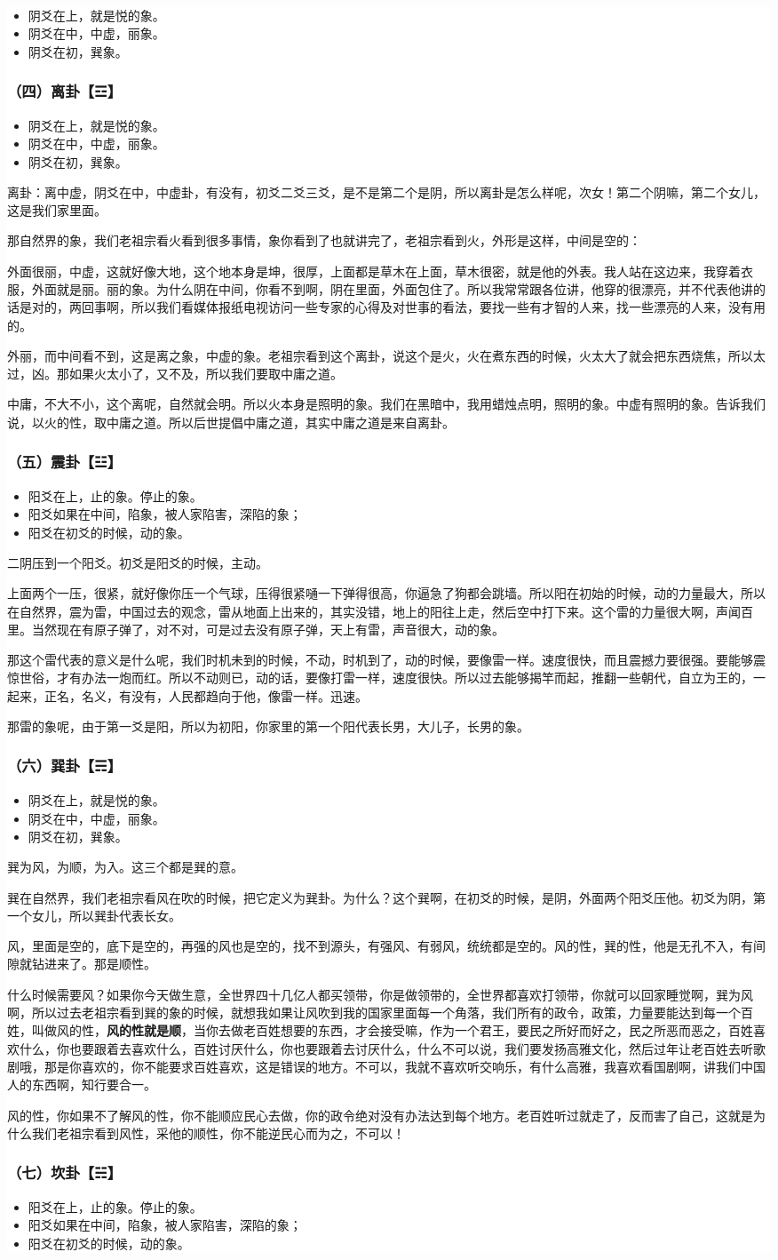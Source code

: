- 阴爻在上，就是悦的象。
- 阴爻在中，中虚，丽象。
- 阴爻在初，巽象。


### （四）离卦【☲】
- 阴爻在上，就是悦的象。
- 阴爻在中，中虚，丽象。
- 阴爻在初，巽象。

离卦：离中虚，阴爻在中，中虚卦，有没有，初爻二爻三爻，是不是第二个是阴，所以离卦是怎么样呢，次女！第二个阴嘛，第二个女儿，这是我们家里面。

那自然界的象，我们老祖宗看火看到很多事情，象你看到了也就讲完了，老祖宗看到火，外形是这样，中间是空的：
 
外面很丽，中虚，这就好像大地，这个地本身是坤，很厚，上面都是草木在上面，草木很密，就是他的外表。我人站在这边来，我穿着衣服，外面就是丽。丽的象。为什么阴在中间，你看不到啊，阴在里面，外面包住了。所以我常常跟各位讲，他穿的很漂亮，并不代表他讲的话是对的，两回事啊，所以我们看媒体报纸电视访问一些专家的心得及对世事的看法，要找一些有才智的人来，找一些漂亮的人来，没有用的。

外丽，而中间看不到，这是离之象，中虚的象。老祖宗看到这个离卦，说这个是火，火在煮东西的时候，火太大了就会把东西烧焦，所以太过，凶。那如果火太小了，又不及，所以我们要取中庸之道。

中庸，不大不小，这个离呢，自然就会明。所以火本身是照明的象。我们在黑暗中，我用蜡烛点明，照明的象。中虚有照明的象。告诉我们说，以火的性，取中庸之道。所以后世提倡中庸之道，其实中庸之道是来自离卦。

### （五）震卦【☳】
- 阳爻在上，止的象。停止的象。
- 阳爻如果在中间，陷象，被人家陷害，深陷的象；
- 阳爻在初爻的时候，动的象。


二阴压到一个阳爻。初爻是阳爻的时候，主动。
 
上面两个一压，很紧，就好像你压一个气球，压得很紧嗵一下弹得很高，你逼急了狗都会跳墙。所以阳在初始的时候，动的力量最大，所以在自然界，震为雷，中国过去的观念，雷从地面上出来的，其实没错，地上的阳往上走，然后空中打下来。这个雷的力量很大啊，声闻百里。当然现在有原子弹了，对不对，可是过去没有原子弹，天上有雷，声音很大，动的象。

那这个雷代表的意义是什么呢，我们时机未到的时候，不动，时机到了，动的时候，要像雷一样。速度很快，而且震撼力要很强。要能够震惊世俗，才有办法一炮而红。所以不动则已，动的话，要像打雷一样，速度很快。所以过去能够揭竿而起，推翻一些朝代，自立为王的，一起来，正名，名义，有没有，人民都趋向于他，像雷一样。迅速。

那雷的象呢，由于第一爻是阳，所以为初阳，你家里的第一个阳代表长男，大儿子，长男的象。

### （六）巽卦【☴】
- 阴爻在上，就是悦的象。
- 阴爻在中，中虚，丽象。
- 阴爻在初，巽象。

巽为风，为顺，为入。这三个都是巽的意。

巽在自然界，我们老祖宗看风在吹的时候，把它定义为巽卦。为什么？这个巽啊，在初爻的时候，是阴，外面两个阳爻压他。初爻为阴，第一个女儿，所以巽卦代表长女。

风，里面是空的，底下是空的，再强的风也是空的，找不到源头，有强风、有弱风，统统都是空的。风的性，巽的性，他是无孔不入，有间隙就钻进来了。那是顺性。

什么时候需要风？如果你今天做生意，全世界四十几亿人都买领带，你是做领带的，全世界都喜欢打领带，你就可以回家睡觉啊，巽为风啊，所以过去老祖宗看到巽的象的时候，就想我如果让风吹到我的国家里面每一个角落，我们所有的政令，政策，力量要能达到每一个百姓，叫做风的性，**风的性就是顺**，当你去做老百姓想要的东西，才会接受嘛，作为一个君王，要民之所好而好之，民之所恶而恶之，百姓喜欢什么，你也要跟着去喜欢什么，百姓讨厌什么，你也要跟着去讨厌什么，什么不可以说，我们要发扬高雅文化，然后过年让老百姓去听歌剧哦，那是你喜欢的，你不能要求百姓喜欢，这是错误的地方。不可以，我就不喜欢听交响乐，有什么高雅，我喜欢看国剧啊，讲我们中国人的东西啊，知行要合一。

风的性，你如果不了解风的性，你不能顺应民心去做，你的政令绝对没有办法达到每个地方。老百姓听过就走了，反而害了自己，这就是为什么我们老祖宗看到风性，采他的顺性，你不能逆民心而为之，不可以！

### （七）坎卦【☵】
- 阳爻在上，止的象。停止的象。
- 阳爻如果在中间，陷象，被人家陷害，深陷的象；
- 阳爻在初爻的时候，动的象。
